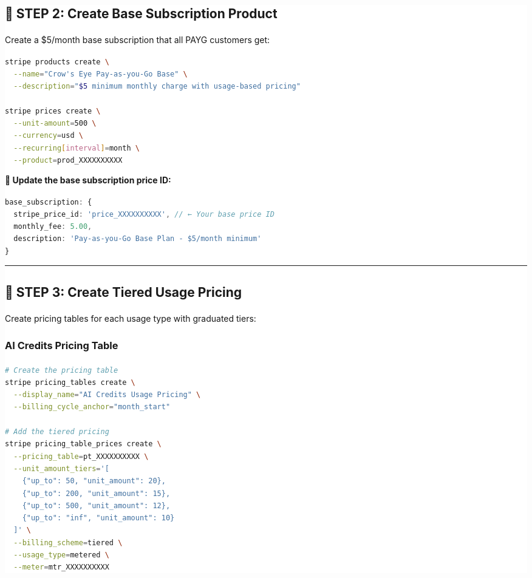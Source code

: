 
## 🎯 STEP 2: Create Base Subscription Product

Create a $5/month base subscription that all PAYG customers get:

```bash
stripe products create \
  --name="Crow's Eye Pay-as-you-Go Base" \
  --description="$5 minimum monthly charge with usage-based pricing"

stripe prices create \
  --unit-amount=500 \
  --currency=usd \
  --recurring[interval]=month \
  --product=prod_XXXXXXXXXX
```

**📝 Update the base subscription price ID:**

```typescript
base_subscription: {
  stripe_price_id: 'price_XXXXXXXXXX', // ← Your base price ID
  monthly_fee: 5.00,
  description: 'Pay-as-you-Go Base Plan - $5/month minimum'
}
```

---

## 🎯 STEP 3: Create Tiered Usage Pricing

Create pricing tables for each usage type with graduated tiers:

### AI Credits Pricing Table
```bash
# Create the pricing table
stripe pricing_tables create \
  --display_name="AI Credits Usage Pricing" \
  --billing_cycle_anchor="month_start"

# Add the tiered pricing
stripe pricing_table_prices create \
  --pricing_table=pt_XXXXXXXXXX \
  --unit_amount_tiers='[
    {"up_to": 50, "unit_amount": 20},
    {"up_to": 200, "unit_amount": 15}, 
    {"up_to": 500, "unit_amount": 12},
    {"up_to": "inf", "unit_amount": 10}
  ]' \
  --billing_scheme=tiered \
  --usage_type=metered \
  --meter=mtr_XXXXXXXXXX
```
